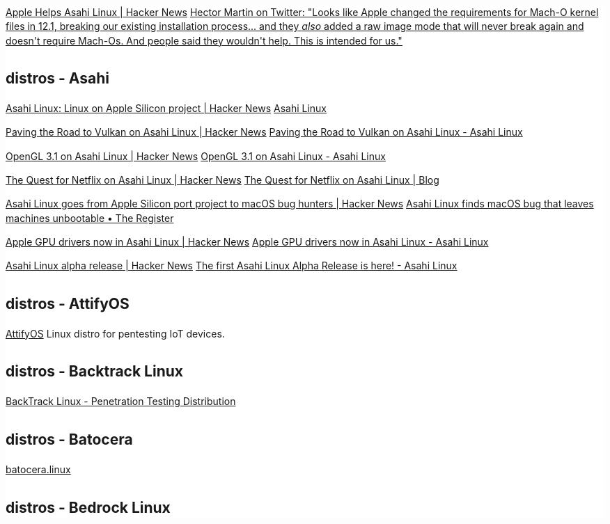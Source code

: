 [Apple Helps Asahi Linux | Hacker News](https://news.ycombinator.com/item?id=29591578)
[Hector Martin on Twitter: "Looks like Apple changed the requirements for Mach-O kernel files in 12.1, breaking our existing installation process... and they *also* added a raw image mode that will never break again and doesn't require Mach-Os. And people said they wouldn't help. This is intended for us."](https://web.archive.org/web/20220326234421/https://twitter.com/marcan42/status/1471799568807636994)

## distros - Asahi

[Asahi Linux: Linux on Apple Silicon project | Hacker News](https://news.ycombinator.com/item?id=25649719)
[Asahi Linux](https://asahilinux.org/)

[Paving the Road to Vulkan on Asahi Linux | Hacker News](https://news.ycombinator.com/item?id=35233479)
[Paving the Road to Vulkan on Asahi Linux - Asahi Linux](https://asahilinux.org/2023/03/road-to-vulkan/)

[OpenGL 3.1 on Asahi Linux | Hacker News](https://news.ycombinator.com/item?id=36212674)
[OpenGL 3.1 on Asahi Linux - Asahi Linux](https://asahilinux.org/2023/06/opengl-3-1-on-asahi-linux/)

[The Quest for Netflix on Asahi Linux | Hacker News](https://news.ycombinator.com/item?id=35081510)
[The Quest for Netflix on Asahi Linux | Blog](https://www.da.vidbuchanan.co.uk/blog/netflix-on-asahi.html)

[Asahi Linux goes from Apple Silicon port project to macOS bug hunters | Hacker News](https://news.ycombinator.com/item?id=38101328)
[Asahi Linux finds macOS bug that leaves machines unbootable • The Register](https://www.theregister.com/2023/11/01/asahi_linux_mac_black_screen/)

[Apple GPU drivers now in Asahi Linux | Hacker News](https://news.ycombinator.com/item?id=33891197)
[Apple GPU drivers now in Asahi Linux - Asahi Linux](https://asahilinux.org/2022/12/gpu-drivers-now-in-asahi-linux/)

[Asahi Linux alpha release | Hacker News](https://news.ycombinator.com/item?id=30729212)
[The first Asahi Linux Alpha Release is here! - Asahi Linux](https://asahilinux.org/2022/03/asahi-linux-alpha-release/)

## distros - AttifyOS

[AttifyOS](https://github.com/adi0x90/attifyos)
Linux distro for pentesting IoT devices.

## distros - Backtrack Linux

[BackTrack Linux - Penetration Testing Distribution](https://www.backtrack-linux.org)

## distros - Batocera

[batocera.linux](https://batocera.org/)

## distros - Bedrock Linux
